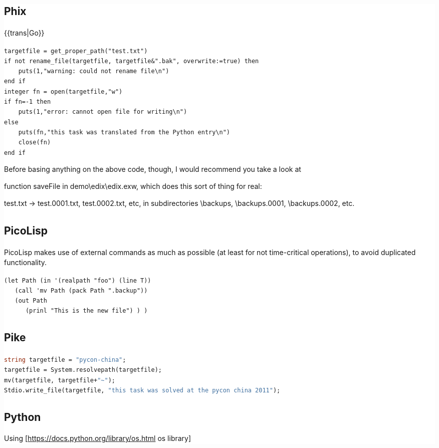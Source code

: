 

## Phix

{{trans|Go}}

```Phix
targetfile = get_proper_path("test.txt")
if not rename_file(targetfile, targetfile&".bak", overwrite:=true) then
    puts(1,"warning: could not rename file\n")
end if
integer fn = open(targetfile,"w")
if fn=-1 then
    puts(1,"error: cannot open file for writing\n")
else
    puts(fn,"this task was translated from the Python entry\n")
    close(fn)
end if
```

Before basing anything on the above code, though, I would recommend you take a look at 

function saveFile in demo\edix\edix.exw, which does this sort of thing for real: 

test.txt -> test.0001.txt, test.0002.txt, etc, in subdirectories \backups, \backups.0001, \backups.0002, etc.


## PicoLisp

PicoLisp makes use of external commands as much as possible (at least for not time-critical operations), to avoid duplicated functionality.

```PicoLisp
(let Path (in '(realpath "foo") (line T))
   (call 'mv Path (pack Path ".backup"))
   (out Path
      (prinl "This is the new file") ) )
```



## Pike


```Pike
string targetfile = "pycon-china";
targetfile = System.resolvepath(targetfile);
mv(targetfile, targetfile+"~");
Stdio.write_file(targetfile, "this task was solved at the pycon china 2011");
```



## Python

Using [https://docs.python.org/library/os.html os library]
